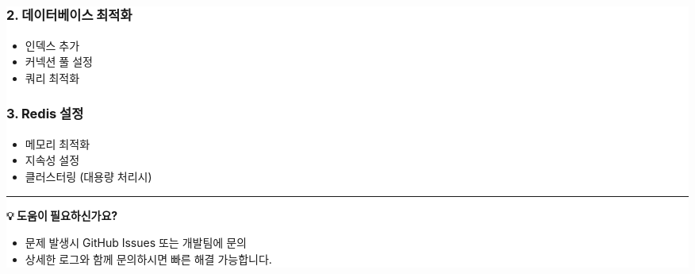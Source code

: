 ### 2. 데이터베이스 최적화
- 인덱스 추가
- 커넥션 풀 설정
- 쿼리 최적화

### 3. Redis 설정
- 메모리 최적화
- 지속성 설정
- 클러스터링 (대용량 처리시)

---

**💡 도움이 필요하신가요?**
- 문제 발생시 GitHub Issues 또는 개발팀에 문의
- 상세한 로그와 함께 문의하시면 빠른 해결 가능합니다. 